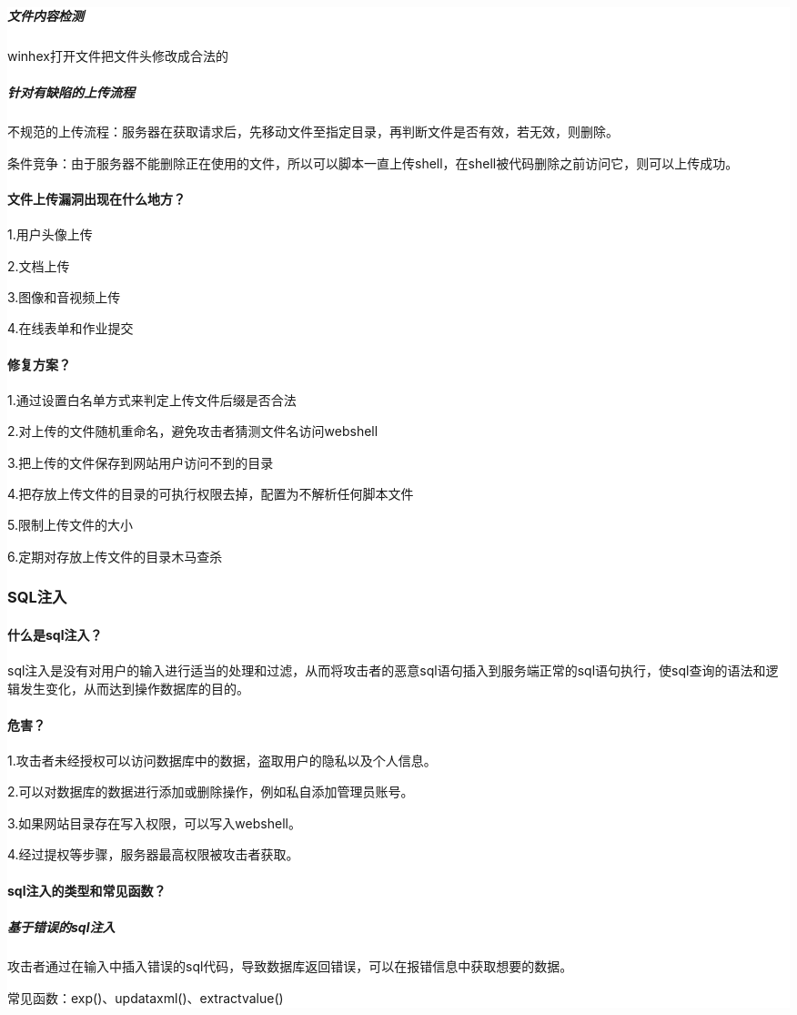 ##### 文件内容检测

winhex打开文件把文件头修改成合法的



##### 针对有缺陷的上传流程

不规范的上传流程：服务器在获取请求后，先移动文件至指定目录，再判断文件是否有效，若无效，则删除。

条件竞争：由于服务器不能删除正在使用的文件，所以可以脚本一直上传shell，在shell被代码删除之前访问它，则可以上传成功。

#### 文件上传漏洞出现在什么地方？

1.用户头像上传

2.文档上传

3.图像和音视频上传

4.在线表单和作业提交



#### 修复方案？

1.通过设置白名单方式来判定上传文件后缀是否合法

2.对上传的文件随机重命名，避免攻击者猜测文件名访问webshell

3.把上传的文件保存到网站用户访问不到的目录

4.把存放上传文件的目录的可执行权限去掉，配置为不解析任何脚本文件

5.限制上传文件的大小

6.定期对存放上传文件的目录木马查杀



### SQL注入

#### 什么是sql注入？

sql注入是没有对用户的输入进行适当的处理和过滤，从而将攻击者的恶意sql语句插入到服务端正常的sql语句执行，使sql查询的语法和逻辑发生变化，从而达到操作数据库的目的。

#### 危害？

1.攻击者未经授权可以访问数据库中的数据，盗取用户的隐私以及个人信息。

2.可以对数据库的数据进行添加或删除操作，例如私自添加管理员账号。

3.如果网站目录存在写入权限，可以写入webshell。

4.经过提权等步骤，服务器最高权限被攻击者获取。

#### sql注入的类型和常见函数？

##### 基于错误的sql注入

攻击者通过在输入中插入错误的sql代码，导致数据库返回错误，可以在报错信息中获取想要的数据。

常见函数：exp()、updataxml()、extractvalue()
